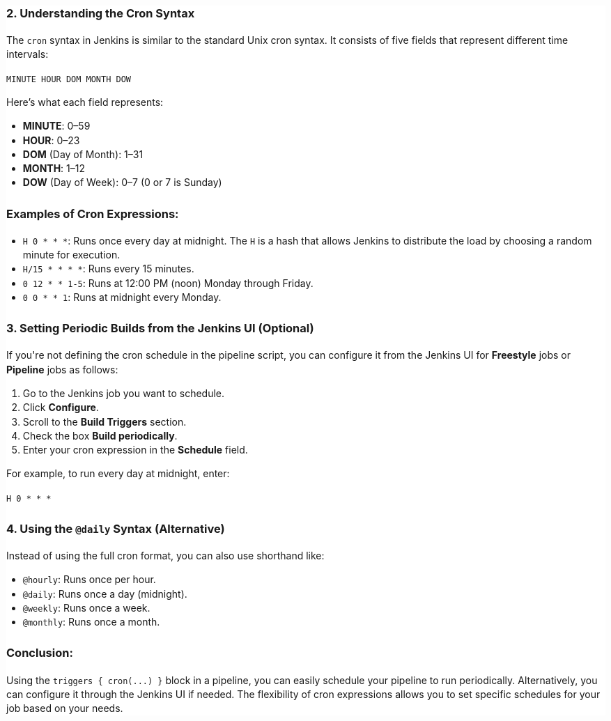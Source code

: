 ### 2. **Understanding the Cron Syntax**

The `cron` syntax in Jenkins is similar to the standard Unix cron syntax. It consists of five fields that represent different time intervals:

```
MINUTE HOUR DOM MONTH DOW
```

Here’s what each field represents:
- **MINUTE**: 0–59
- **HOUR**: 0–23
- **DOM** (Day of Month): 1–31
- **MONTH**: 1–12
- **DOW** (Day of Week): 0–7 (0 or 7 is Sunday)

### Examples of Cron Expressions:
- `H 0 * * *`: Runs once every day at midnight. The `H` is a hash that allows Jenkins to distribute the load by choosing a random minute for execution.
- `H/15 * * * *`: Runs every 15 minutes.
- `0 12 * * 1-5`: Runs at 12:00 PM (noon) Monday through Friday.
- `0 0 * * 1`: Runs at midnight every Monday.

### 3. **Setting Periodic Builds from the Jenkins UI (Optional)**

If you're not defining the cron schedule in the pipeline script, you can configure it from the Jenkins UI for **Freestyle** jobs or **Pipeline** jobs as follows:

1. Go to the Jenkins job you want to schedule.
2. Click **Configure**.
3. Scroll to the **Build Triggers** section.
4. Check the box **Build periodically**.
5. Enter your cron expression in the **Schedule** field.

For example, to run every day at midnight, enter:
```
H 0 * * *
```

### 4. **Using the `@daily` Syntax (Alternative)**

Instead of using the full cron format, you can also use shorthand like:
- `@hourly`: Runs once per hour.
- `@daily`: Runs once a day (midnight).
- `@weekly`: Runs once a week.
- `@monthly`: Runs once a month.

### Conclusion:

Using the `triggers { cron(...) }` block in a pipeline, you can easily schedule your pipeline to run periodically. Alternatively, you can configure it through the Jenkins UI if needed. The flexibility of cron expressions allows you to set specific schedules for your job based on your needs.
